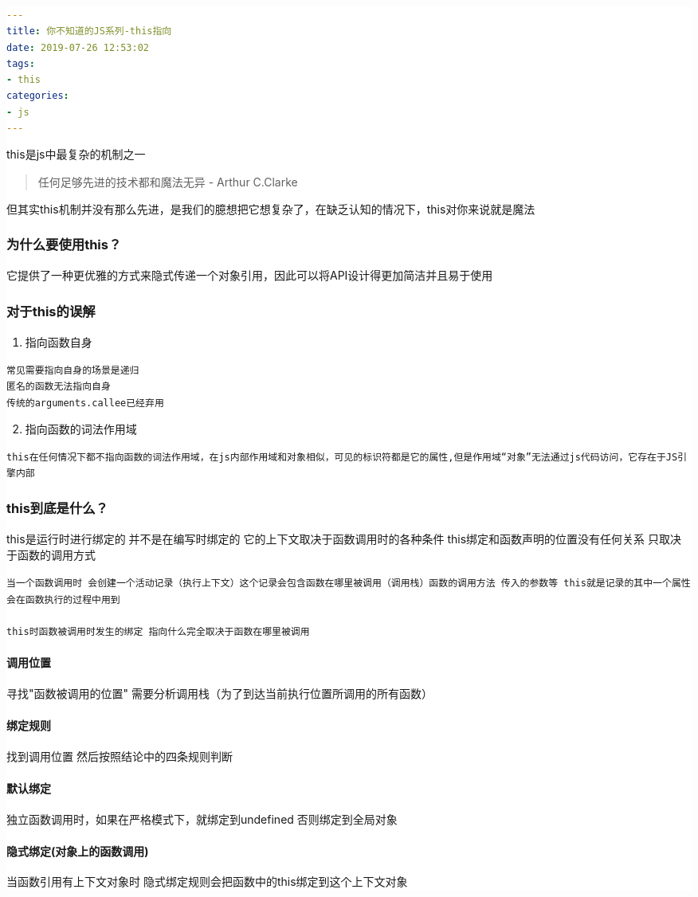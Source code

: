 ```yaml
---
title: 你不知道的JS系列-this指向
date: 2019-07-26 12:53:02
tags:
- this
categories:
- js
---
```



this是js中最复杂的机制之一

> 任何足够先进的技术都和魔法无异  - Arthur C.Clarke


但其实this机制并没有那么先进，是我们的臆想把它想复杂了，在缺乏认知的情况下，this对你来说就是魔法
### 为什么要使用this？
它提供了一种更优雅的方式来隐式传递一个对象引用，因此可以将API设计得更加简洁并且易于使用
### 对于this的误解
1. 指向函数自身

```
常见需要指向自身的场景是递归
匿名的函数无法指向自身
传统的arguments.callee已经弃用
```
2. 指向函数的词法作用域
 
```
this在任何情况下都不指向函数的词法作用域，在js内部作用域和对象相似，可见的标识符都是它的属性,但是作用域“对象”无法通过js代码访问，它存在于JS引擎内部
```
### this到底是什么？
this是运行时进行绑定的 并不是在编写时绑定的 它的上下文取决于函数调用时的各种条件 this绑定和函数声明的位置没有任何关系 只取决于函数的调用方式

```
当一个函数调用时 会创建一个活动记录（执行上下文）这个记录会包含函数在哪里被调用（调用栈）函数的调用方法 传入的参数等 this就是记录的其中一个属性会在函数执行的过程中用到

this时函数被调用时发生的绑定 指向什么完全取决于函数在哪里被调用
```
#### 调用位置
寻找"函数被调用的位置"
需要分析调用栈（为了到达当前执行位置所调用的所有函数）

#### 绑定规则
找到调用位置 然后按照结论中的四条规则判断
#### 默认绑定
独立函数调用时，如果在严格模式下，就绑定到undefined 否则绑定到全局对象 
#### 隐式绑定(对象上的函数调用)

当函数引用有上下文对象时 隐式绑定规则会把函数中的this绑定到这个上下文对象
